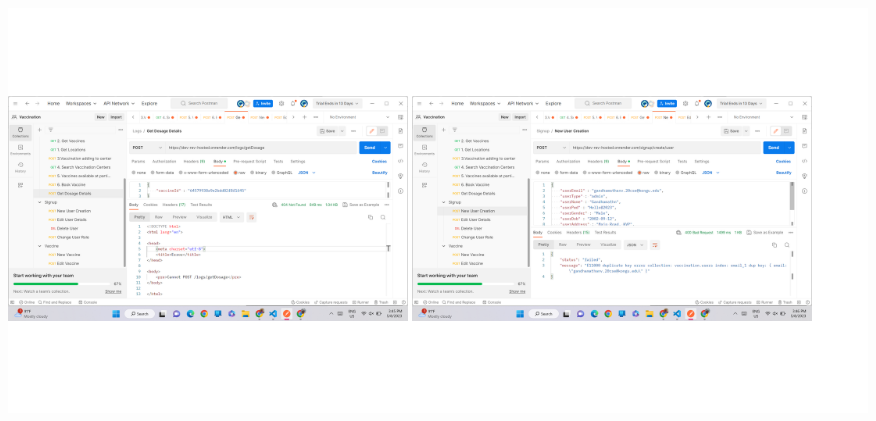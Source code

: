 <img src="https://github.com/Aanandhene/dev_rev_vaccination/blob/main/screenshot/Screenshot%20(300).png" alt="project-screenshot" width="400" height="400/">

<img src="https://github.com/Aanandhene/dev_rev_vaccination/blob/main/screenshot/Screenshot%20(301).png" alt="project-screenshot" width="400" height="400/">
